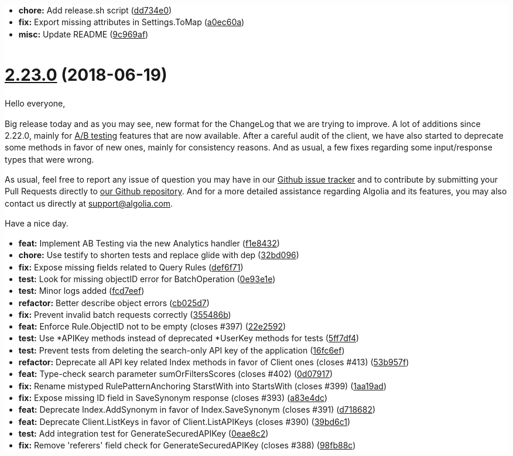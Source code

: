 - **chore:** Add release.sh script ([dd734e0](https://github.com/subchanyayanbachtiar/algoliasearch-client-go/commit/dd734e0))
- **fix:** Export missing attributes in Settings.ToMap ([a0ec60a](https://github.com/subchanyayanbachtiar/algoliasearch-client-go/commit/a0ec60a))
- **misc:** Update README ([9c969af](https://github.com/subchanyayanbachtiar/algoliasearch-client-go/commit/9c969af))

# [2.23.0](https://github.com/subchanyayanbachtiar/algoliasearch-client-go/compare/2.22.0...2.23.0) (2018-06-19)
Hello everyone,

Big release today and as you may see, new format for the ChangeLog that we are
trying to improve. A lot of additions since 2.22.0, mainly for [A/B
testing](https://www.algolia.com/doc/guides/analytics/abtest-overview/)
features that are now available. After a careful audit of the client, we have
also started to deprecate some methods in favor of new ones, mainly for
consistency reasons. And as usual, a few fixes regarding some input/response
types that were wrong.

As usual, feel free to report any issue of question you may have in our [Github
issue tracker](https://github.com/subchanyayanbachtiar/algoliasearch-client-go/issues) and
to contribute by submitting your Pull Requests directly to [our Github
repository](https://github.com/subchanyayanbachtiar/algoliasearch-client-go/pulls). And for
a more detailed assistance regarding Algolia and its features, you may also
contact us directly at support@algolia.com.

Have a nice day.

- **feat:** Implement AB Testing via the new Analytics handler ([f1e8432](https://github.com/subchanyayanbachtiar/algoliasearch-client-go/commit/f1e8432))
- **chore:** Use testify to shorten tests and replace glide with dep ([32bd096](https://github.com/subchanyayanbachtiar/algoliasearch-client-go/commit/32bd096))
- **fix:** Expose missing fields related to Query Rules ([def6f71](https://github.com/subchanyayanbachtiar/algoliasearch-client-go/commit/def6f71))
- **test:** Look for missing objectID error for BatchOperation ([0e93e1e](https://github.com/subchanyayanbachtiar/algoliasearch-client-go/commit/0e93e1e))
- **test:** Minor logs added ([fcd7eef](https://github.com/subchanyayanbachtiar/algoliasearch-client-go/commit/fcd7eef))
- **refactor:** Better describe object errors ([cb025d7](https://github.com/subchanyayanbachtiar/algoliasearch-client-go/commit/cb025d7))
- **fix:** Prevent invalid batch requests correctly ([355486b](https://github.com/subchanyayanbachtiar/algoliasearch-client-go/commit/355486b))
- **feat:** Enforce Rule.ObjectID not to be empty (closes #397) ([22e2592](https://github.com/subchanyayanbachtiar/algoliasearch-client-go/commit/22e2592))
- **test:** Use *APIKey methods instead of deprecated *UserKey methods for tests ([5ff7df4](https://github.com/subchanyayanbachtiar/algoliasearch-client-go/commit/5ff7df4))
- **test:** Prevent tests from deleting the search-only API key of the application ([16fc6ef](https://github.com/subchanyayanbachtiar/algoliasearch-client-go/commit/16fc6ef))
- **refactor:** Deprecate all API key related Index methods in favor of Client ones (closes #413) ([53b957f](https://github.com/subchanyayanbachtiar/algoliasearch-client-go/commit/53b957f))
- **feat:** Type-check search parameter sumOrFiltersScores (closes #402) ([0d07917](https://github.com/subchanyayanbachtiar/algoliasearch-client-go/commit/0d07917))
- **fix:** Rename mistyped RulePatternAnchoring StarstWith into StartsWith (closes #399) ([1aa19ad](https://github.com/subchanyayanbachtiar/algoliasearch-client-go/commit/1aa19ad))
- **fix:** Expose missing ID field in SaveSynonym response (closes #393) ([a83e4dc](https://github.com/subchanyayanbachtiar/algoliasearch-client-go/commit/a83e4dc))
- **feat:** Deprecate Index.AddSynonym in favor of Index.SaveSynonym (closes #391) ([d718682](https://github.com/subchanyayanbachtiar/algoliasearch-client-go/commit/d718682))
- **feat:** Deprecate Client.ListKeys in favor of Client.ListAPIKeys (closes #390) ([39bd6c1](https://github.com/subchanyayanbachtiar/algoliasearch-client-go/commit/39bd6c1))
- **test:** Add integration test for GenerateSecuredAPIKey ([0eae8c2](https://github.com/subchanyayanbachtiar/algoliasearch-client-go/commit/0eae8c2))
- **fix:** Remove 'referers' field check for GenerateSecuredAPIKey (closes #388) ([98fb88c](https://github.com/subchanyayanbachtiar/algoliasearch-client-go/commit/98fb88c))